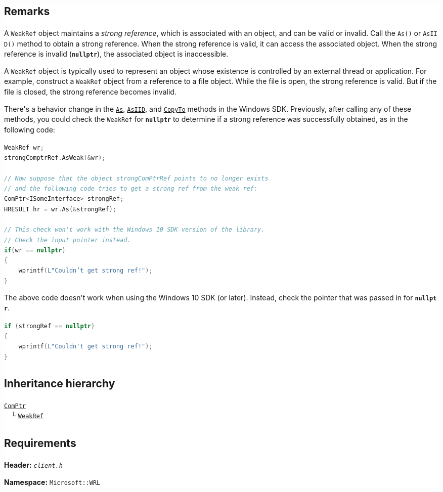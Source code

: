 ## Remarks

A `WeakRef` object maintains a *strong reference*, which is associated with an object, and can be valid or invalid. Call the `As()` or `AsIID()` method to obtain a strong reference. When the strong reference is valid, it can access the associated object. When the strong reference is invalid (**`nullptr`**), the associated object is inaccessible.

A `WeakRef` object is typically used to represent an object whose existence is controlled by an external thread or application. For example, construct a `WeakRef` object from a reference to a file object. While the file is open, the strong reference is valid. But if the file is closed, the strong reference becomes invalid.

There's a behavior change in the [`As`](#as), [`AsIID`](#asiid), and [`CopyTo`](#copyto) methods in the Windows SDK. Previously, after calling any of these methods, you could check the `WeakRef` for **`nullptr`** to determine if a strong reference was successfully obtained, as in the following code:

```cpp
WeakRef wr;
strongComptrRef.AsWeak(&wr);

// Now suppose that the object strongComPtrRef points to no longer exists
// and the following code tries to get a strong ref from the weak ref:
ComPtr<ISomeInterface> strongRef;
HRESULT hr = wr.As(&strongRef);

// This check won't work with the Windows 10 SDK version of the library.
// Check the input pointer instead.
if(wr == nullptr)
{
    wprintf(L"Couldn’t get strong ref!");
}
```

The above code doesn't work when using the Windows 10 SDK (or later). Instead, check the pointer that was passed in for **`nullptr`**.

```cpp
if (strongRef == nullptr)
{
    wprintf(L"Couldn't get strong ref!");
}
```

## Inheritance hierarchy

[`ComPtr`](comptr-class.md)\
&emsp;└&nbsp;[`WeakRef`](weakref-class.md)

## Requirements

**Header:** *`client.h`*

**Namespace:** `Microsoft::WRL`
